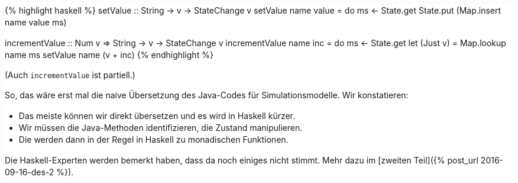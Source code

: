 {% highlight haskell %}
setValue :: String -> v -> StateChange v
setValue name value =
  do ms <- State.get
     State.put (Map.insert name value ms)

incrementValue :: Num v => String -> v -> StateChange v
incrementValue name inc =
  do ms <- State.get
     let (Just v) = Map.lookup name ms
     setValue name (v + inc)
{% endhighlight %}

(Auch `incrementValue` ist partiell.)

So, das wäre erst mal die naive Übersetzung des Java-Codes für
Simulationsmodelle.  Wir konstatieren:

- Das meiste können wir direkt übersetzen und es wird in Haskell kürzer.
- Wir müssen die Java-Methoden identifizieren, die Zustand
  manipulieren.
- Die werden dann in der Regel in Haskell zu monadischen Funktionen.

Die Haskell-Experten werden bemerkt haben, dass da noch einiges nicht
stimmt.  Mehr dazu im [zweiten Teil]({% post_url 2016-09-16-des-2 %}).




